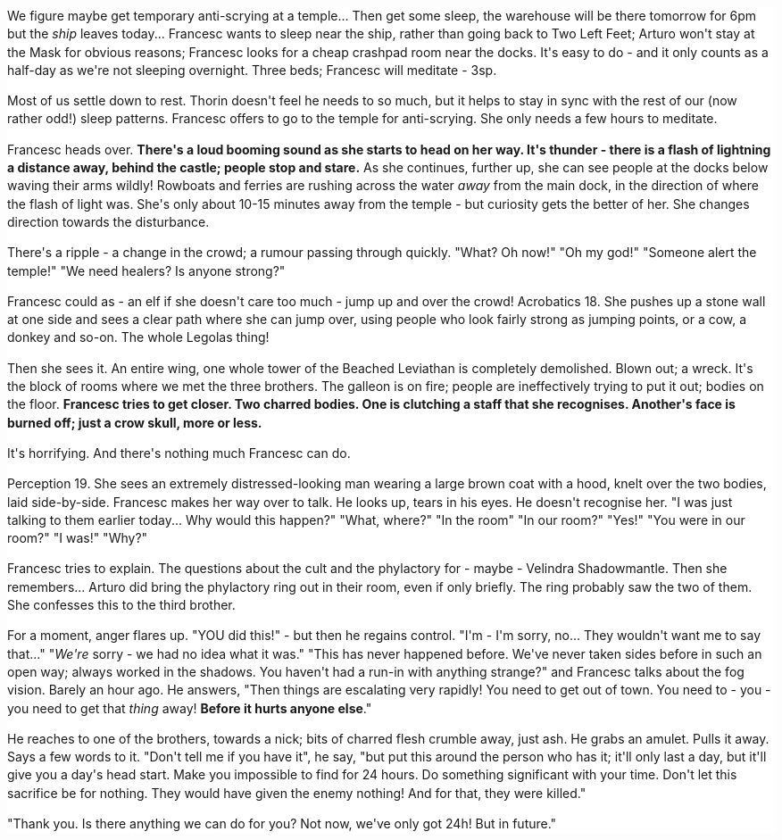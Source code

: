 We figure maybe get temporary anti-scrying at a temple... Then get some sleep, the warehouse will be there tomorrow for 6pm but the *ship* leaves today... Francesc wants to sleep near the ship, rather than going back to Two Left Feet; Arturo won't stay at the Mask for obvious reasons; Francesc looks for a cheap crashpad room near the docks. It's easy to do - and it only counts as a half-day as we're not sleeping overnight. Three beds; Francesc will meditate - 3sp.

Most of us settle down to rest. Thorin doesn't feel he needs to so much, but it helps to stay in sync with the rest of our (now rather odd!) sleep patterns. Francesc offers to go to the temple for anti-scrying. She only needs a few hours to meditate.

Francesc heads over. **There's a loud booming sound as she starts to head on her way. It's thunder - there is a flash of lightning a distance away, behind the castle; people stop and stare.** As she continues, further up, she can see people at the docks below waving their arms wildly! Rowboats and ferries are rushing across the water *away* from the main dock, in the direction of where the flash of light was. She's only about 10-15 minutes away from the temple - but curiosity gets the better of her. She changes direction towards the disturbance.

There's a ripple - a change in the crowd; a rumour passing through quickly. "What? Oh now!" "Oh my god!" "Someone alert the temple!" "We need healers? Is anyone strong?"

Francesc could as - an elf if she doesn't care too much - jump up and over the crowd! Acrobatics 18. She pushes up a stone wall at one side and sees a clear path where she can jump over, using people who look fairly strong as jumping points, or a cow, a donkey and so-on. The whole Legolas thing!

Then she sees it. An entire wing, one whole tower of the Beached Leviathan is completely demolished. Blown out; a wreck. It's the block of rooms where we met the three brothers. The galleon is on fire; people are ineffectively trying to put it out; bodies on the floor. **Francesc tries to get closer. Two charred bodies. One is clutching a staff that she recognises. Another's face is burned off; just a crow skull, more or less.**

It's horrifying. And there's nothing much Francesc can do.

Perception 19. She sees an extremely distressed-looking man wearing a large brown coat with a hood, knelt over the two bodies, laid side-by-side. Francesc makes her way over to talk. He looks up, tears in his eyes. He doesn't recognise her. "I was just talking to them earlier today... Why would this happen?" "What, where?" "In the room" "In our room?" "Yes!" "You were in our room?" "I was!" "Why?"

Francesc tries to explain. The questions about the cult and the phylactory for - maybe - Velindra Shadowmantle. Then she remembers... Arturo did bring the phylactory ring out in their room, even if only briefly. The ring probably saw the two of them. She confesses this to the third brother.

For a moment, anger flares up. "YOU did this!" - but then he regains control. "I'm - I'm sorry, no... They wouldn't want me to say that..." "*We're* sorry - we had no idea what it was." "This has never happened before. We've never taken sides before in such an open way; always worked in the shadows. You haven't had a run-in with anything strange?" and Francesc talks about the fog vision. Barely an hour ago. He answers, "Then things are escalating very rapidly! You need to get out of town. You need to - you - you need to get that *thing* away! **Before it hurts anyone else**."

He reaches to one of the brothers, towards a nick; bits of charred flesh crumble away, just ash. He grabs an amulet. Pulls it away. Says a few words to it. "Don't tell me if you have it", he say, "but put this around the person who has it; it'll only last a day, but it'll give you a day's head start. Make you impossible to find for 24 hours. Do something significant with your time. Don't let this sacrifice be for nothing. They would have given the enemy nothing! And for that, they were killed."

"Thank you. Is there anything we can do for you? Not now, we've only got 24h! But in future."
